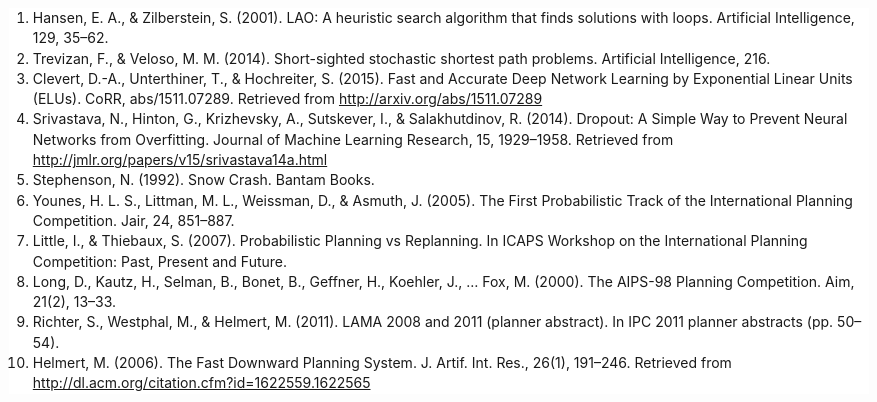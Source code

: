 1. Hansen, E. A., & Zilberstein, S. (2001). LAO: A heuristic search algorithm that finds solutions with loops. Artificial Intelligence, 129, 35–62.
1. Trevizan, F., & Veloso, M. M. (2014). Short-sighted stochastic shortest path problems. Artificial Intelligence, 216.
1. Clevert, D.-A., Unterthiner, T., & Hochreiter, S. (2015). Fast and Accurate Deep Network Learning by Exponential Linear Units (ELUs). CoRR, abs/1511.07289. Retrieved from http://arxiv.org/abs/1511.07289
1. Srivastava, N., Hinton, G., Krizhevsky, A., Sutskever, I., & Salakhutdinov, R. (2014). Dropout: A Simple Way to Prevent Neural Networks from Overfitting. Journal of Machine Learning Research, 15, 1929–1958. Retrieved from http://jmlr.org/papers/v15/srivastava14a.html
1. Stephenson, N. (1992). Snow Crash. Bantam Books.
1. Younes, H. L. S., Littman, M. L., Weissman, D., & Asmuth, J. (2005). The First Probabilistic Track of the International Planning Competition. Jair, 24, 851–887.
1. Little, I., & Thiebaux, S. (2007). Probabilistic Planning vs Replanning. In ICAPS Workshop on the International Planning Competition: Past, Present and Future.
1. Long, D., Kautz, H., Selman, B., Bonet, B., Geffner, H., Koehler, J., … Fox, M. (2000). The AIPS-98 Planning Competition. Aim, 21(2), 13–33.
1. Richter, S., Westphal, M., & Helmert, M. (2011). LAMA 2008 and 2011 (planner abstract). In IPC 2011 planner abstracts (pp. 50–54).
1. Helmert, M. (2006). The Fast Downward Planning System. J. Artif. Int. Res., 26(1), 191–246. Retrieved from http://dl.acm.org/citation.cfm?id=1622559.1622565
